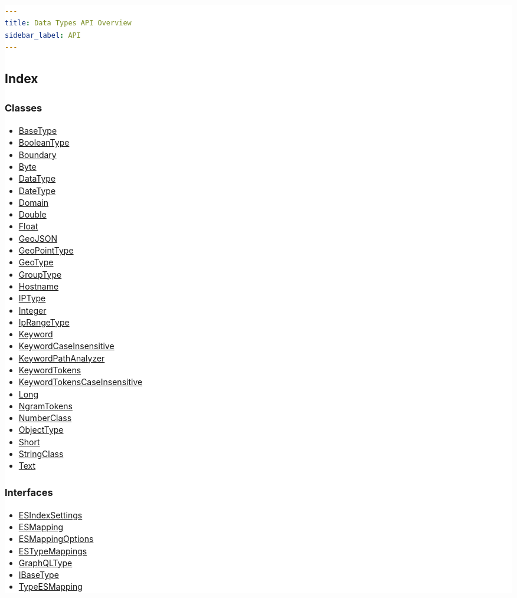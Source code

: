 ```yaml
---
title: Data Types API Overview
sidebar_label: API
---
```


## Index

### Classes

* [BaseType](classes/basetype.md)
* [BooleanType](classes/booleantype.md)
* [Boundary](classes/boundary.md)
* [Byte](classes/byte.md)
* [DataType](classes/datatype.md)
* [DateType](classes/datetype.md)
* [Domain](classes/domain.md)
* [Double](classes/double.md)
* [Float](classes/float.md)
* [GeoJSON](classes/geojson.md)
* [GeoPointType](classes/geopointtype.md)
* [GeoType](classes/geotype.md)
* [GroupType](classes/grouptype.md)
* [Hostname](classes/hostname.md)
* [IPType](classes/iptype.md)
* [Integer](classes/integer.md)
* [IpRangeType](classes/iprangetype.md)
* [Keyword](classes/keyword.md)
* [KeywordCaseInsensitive](classes/keywordcaseinsensitive.md)
* [KeywordPathAnalyzer](classes/keywordpathanalyzer.md)
* [KeywordTokens](classes/keywordtokens.md)
* [KeywordTokensCaseInsensitive](classes/keywordtokenscaseinsensitive.md)
* [Long](classes/long.md)
* [NgramTokens](classes/ngramtokens.md)
* [NumberClass](classes/numberclass.md)
* [ObjectType](classes/objecttype.md)
* [Short](classes/short.md)
* [StringClass](classes/stringclass.md)
* [Text](classes/text.md)

### Interfaces

* [ESIndexSettings](interfaces/esindexsettings.md)
* [ESMapping](interfaces/esmapping.md)
* [ESMappingOptions](interfaces/esmappingoptions.md)
* [ESTypeMappings](interfaces/estypemappings.md)
* [GraphQLType](interfaces/graphqltype.md)
* [IBaseType](interfaces/ibasetype.md)
* [TypeESMapping](interfaces/typeesmapping.md)
